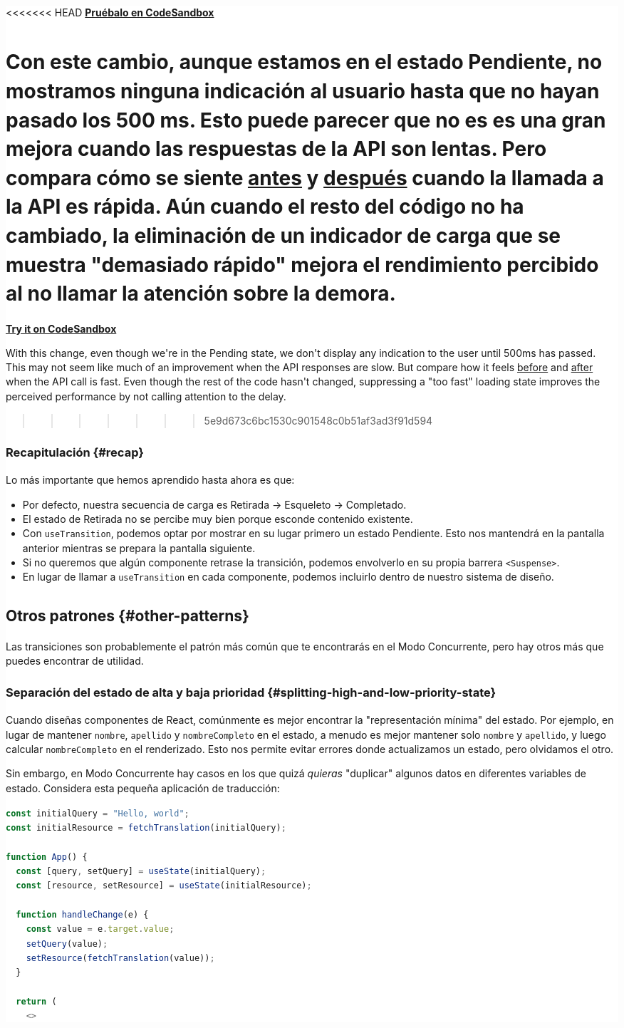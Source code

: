 <<<<<<< HEAD
**[Pruébalo en CodeSandbox](https://codesandbox.io/s/gallant-spence-l6wbk)**

Con este cambio, aunque estamos en el estado Pendiente, no mostramos ninguna indicación al usuario hasta que no hayan pasado los 500 ms. Esto puede parecer que no es es una gran mejora cuando las respuestas de la API son lentas. Pero compara cómo se siente [antes](https://codesandbox.io/s/thirsty-liskov-1ygph) y [después](https://codesandbox.io/s/hardcore-http-s18xr) cuando la llamada a la API es rápida. Aún cuando el resto del código no ha cambiado, la eliminación de un indicador de carga que se muestra "demasiado rápido" mejora el rendimiento percibido al no llamar la atención sobre la demora.
=======
**[Try it on CodeSandbox](https://codesandbox.io/s/optimistic-night-4td1me)**

With this change, even though we're in the Pending state, we don't display any indication to the user until 500ms has passed. This may not seem like much of an improvement when the API responses are slow. But compare how it feels [before](https://codesandbox.io/s/priceless-water-yw7zw4) and [after](https://codesandbox.io/s/mystifying-noether-tnxftn) when the API call is fast. Even though the rest of the code hasn't changed, suppressing a "too fast" loading state improves the perceived performance by not calling attention to the delay.
>>>>>>> 5e9d673c6bc1530c901548c0b51af3ad3f91d594

### Recapitulación {#recap}

Lo más importante que hemos aprendido hasta ahora es que:

* Por defecto, nuestra secuencia de carga es Retirada → Esqueleto → Completado.
* El estado de Retirada no se percibe muy bien porque esconde contenido existente.
* Con `useTransition`, podemos optar por mostrar en su lugar primero un estado Pendiente. Esto nos mantendrá en la pantalla anterior mientras se prepara la pantalla siguiente.
* Si no queremos que algún componente retrase la transición, podemos envolverlo en su propia barrera `<Suspense>`.
* En lugar de llamar a `useTransition` en cada componente, podemos incluirlo dentro de nuestro sistema de diseño.

## Otros patrones {#other-patterns}

Las transiciones son probablemente el patrón más común que te encontrarás en el Modo Concurrente, pero hay otros más que puedes encontrar de utilidad.

### Separación del estado de alta y baja prioridad {#splitting-high-and-low-priority-state}

Cuando diseñas componentes de React, comúnmente es mejor encontrar la "representación mínima" del estado. Por ejemplo, en lugar de mantener `nombre`, `apellido` y `nombreCompleto` en el estado, a menudo es mejor mantener solo `nombre` y `apellido`, y luego calcular `nombreCompleto` en el renderizado. Esto nos permite evitar errores donde actualizamos un estado, pero olvidamos el otro.

Sin embargo, en Modo Concurrente hay casos en los que quizá *quieras* "duplicar" algunos datos en diferentes variables de estado. Considera esta pequeña aplicación de traducción:

```js
const initialQuery = "Hello, world";
const initialResource = fetchTranslation(initialQuery);

function App() {
  const [query, setQuery] = useState(initialQuery);
  const [resource, setResource] = useState(initialResource);

  function handleChange(e) {
    const value = e.target.value;
    setQuery(value);
    setResource(fetchTranslation(value));
  }

  return (
    <>
```